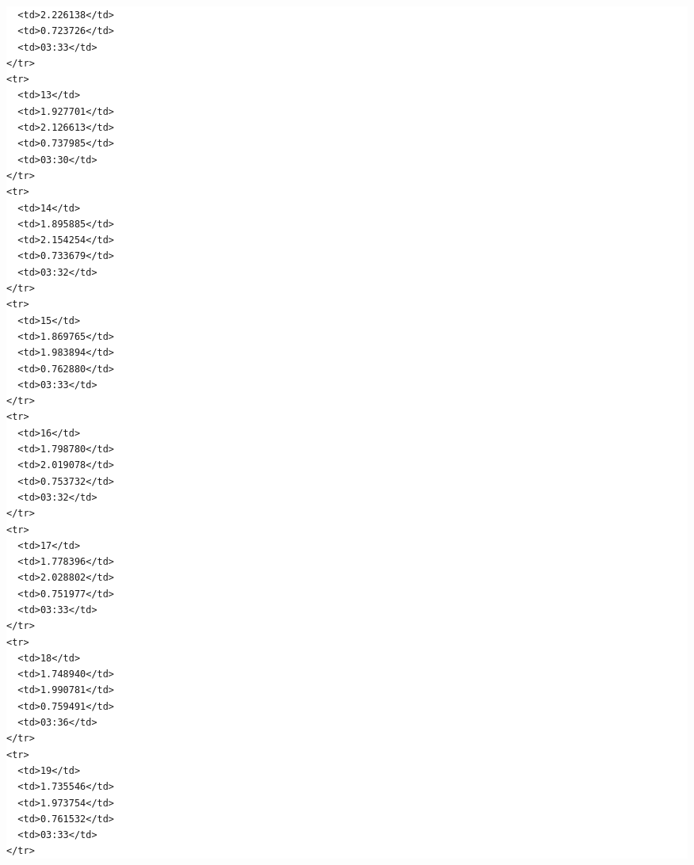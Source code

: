       <td>2.226138</td>
      <td>0.723726</td>
      <td>03:33</td>
    </tr>
    <tr>
      <td>13</td>
      <td>1.927701</td>
      <td>2.126613</td>
      <td>0.737985</td>
      <td>03:30</td>
    </tr>
    <tr>
      <td>14</td>
      <td>1.895885</td>
      <td>2.154254</td>
      <td>0.733679</td>
      <td>03:32</td>
    </tr>
    <tr>
      <td>15</td>
      <td>1.869765</td>
      <td>1.983894</td>
      <td>0.762880</td>
      <td>03:33</td>
    </tr>
    <tr>
      <td>16</td>
      <td>1.798780</td>
      <td>2.019078</td>
      <td>0.753732</td>
      <td>03:32</td>
    </tr>
    <tr>
      <td>17</td>
      <td>1.778396</td>
      <td>2.028802</td>
      <td>0.751977</td>
      <td>03:33</td>
    </tr>
    <tr>
      <td>18</td>
      <td>1.748940</td>
      <td>1.990781</td>
      <td>0.759491</td>
      <td>03:36</td>
    </tr>
    <tr>
      <td>19</td>
      <td>1.735546</td>
      <td>1.973754</td>
      <td>0.761532</td>
      <td>03:33</td>
    </tr>
  </tbody>
</table>
</div>
